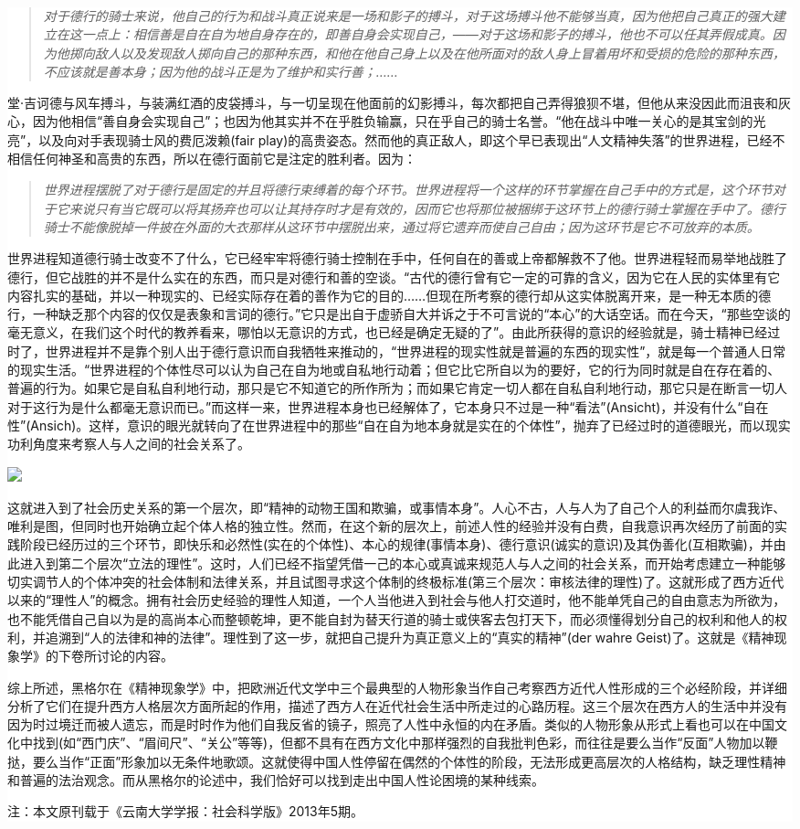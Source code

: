 > _对于德行的骑士来说，他自己的行为和战斗真正说来是一场和影子的搏斗，对于这场搏斗他不能够当真，因为他把自己真正的强大建立在这一点上：相信善是自在自为地自身存在的，即善自身会实现自己，——对于这场和影子的搏斗，他也不可以任其弄假成真。因为他掷向敌人以及发现敌人掷向自己的那种东西，和他在他自己身上以及在他所面对的敌人身上冒着用坏和受损的危险的那种东西，不应该就是善本身；因为他的战斗正是为了维护和实行善；……_

堂·吉诃德与风车搏斗，与装满红酒的皮袋搏斗，与一切呈现在他面前的幻影搏斗，每次都把自己弄得狼狈不堪，但他从来没因此而沮丧和灰心，因为他相信“善自身会实现自己”；也因为他其实并不在乎胜负输赢，只在乎自己的骑士名誉。“他在战斗中唯一关心的是其宝剑的光亮”，以及向对手表现骑士风的费厄泼赖(fair play)的高贵姿态。然而他的真正敌人，即这个早已表现出“人文精神失落”的世界进程，已经不相信任何神圣和高贵的东西，所以在德行面前它是注定的胜利者。因为：

> _世界进程摆脱了对于德行是固定的并且将德行束缚着的每个环节。世界进程将一个这样的环节掌握在自己手中的方式是，这个环节对于它来说只有当它既可以将其扬弃也可以让其持存时才是有效的，因而它也将那位被捆绑于这环节上的德行骑士掌握在手中了。德行骑士不能像脱掉一件披在外面的大衣那样从这环节中摆脱出来，通过将它遗弃而使自己自由；因为这环节是它不可放弃的本质。_

世界进程知道德行骑士改变不了什么，它已经牢牢将德行骑士控制在手中，任何自在的善或上帝都解救不了他。世界进程轻而易举地战胜了德行，但它战胜的并不是什么实在的东西，而只是对德行和善的空谈。“古代的德行曾有它一定的可靠的含义，因为它在人民的实体里有它内容扎实的基础，并以一种现实的、已经实际存在着的善作为它的目的……但现在所考察的德行却从这实体脱离开来，是一种无本质的德行，一种缺乏那个内容的仅仅是表象和言词的德行。”它只是出自于虚骄自大并诉之于不可言说的“本心”的大话空话。而在今天，“那些空谈的毫无意义，在我们这个时代的教养看来，哪怕以无意识的方式，也已经是确定无疑的了”。由此所获得的意识的经验就是，骑士精神已经过时了，世界进程并不是靠个别人出于德行意识而自我牺牲来推动的，“世界进程的现实性就是普遍的东西的现实性”，就是每一个普通人日常的现实生活。“世界进程的个体性尽可以认为自己在自为地或自私地行动着；但它比它所自以为的要好，它的行为同时就是自在存在着的、普遍的行为。如果它是自私自利地行动，那只是它不知道它的所作所为；而如果它肯定一切人都在自私自利地行动，那它只是在断言一切人对于这行为是什么都毫无意识而已。”而这样一来，世界进程本身也已经解体了，它本身只不过是一种“看法”(Ansicht)，并没有什么“自在性”(Ansich)。这样，意识的眼光就转向了在世界进程中的那些“自在自为地本身就是实在的个体性”，抛弃了已经过时的道德眼光，而以现实功利角度来考察人与人之间的社会关系了。

![](http://mmbiz.qpic.cn/mmbiz_jpg/hXMVkzHafYde9PRdicGArJZSYiaEFMSeomB2231pKT27dwEvYxVib6JvjEddkqMEiaFYCgia9b9otTJT6T5MxqyFq9A/640?wx_fmt=jpeg)
  

这就进入到了社会历史关系的第一个层次，即“精神的动物王国和欺骗，或事情本身”。人心不古，人与人为了自己个人的利益而尔虞我诈、唯利是图，但同时也开始确立起个体人格的独立性。然而，在这个新的层次上，前述人性的经验并没有白费，自我意识再次经历了前面的实践阶段已经历过的三个环节，即快乐和必然性(实在的个体性)、本心的规律(事情本身)、德行意识(诚实的意识)及其伪善化(互相欺骗)，并由此进入到第二个层次“立法的理性”。这时，人们已经不指望凭借一己的本心或真诚来规范人与人之间的社会关系，而开始考虑建立一种能够切实调节人的个体冲突的社会体制和法律关系，并且试图寻求这个体制的终极标准(第三个层次：审核法律的理性)了。这就形成了西方近代以来的“理性人”的概念。拥有社会历史经验的理性人知道，一个人当他进入到社会与他人打交道时，他不能单凭自己的自由意志为所欲为，也不能凭借自己自以为是的高尚本心而整顿乾坤，更不能自封为替天行道的骑士或侠客去包打天下，而必须懂得划分自己的权利和他人的权利，并追溯到“人的法律和神的法律”。理性到了这一步，就把自己提升为真正意义上的“真实的精神”(der wahre Geist)了。这就是《精神现象学》的下卷所讨论的内容。

综上所述，黑格尔在《精神现象学》中，把欧洲近代文学中三个最典型的人物形象当作自己考察西方近代人性形成的三个必经阶段，并详细分析了它们在提升西方人格层次方面所起的作用，描述了西方人在近代社会生活中所走过的心路历程。这三个层次在西方人的生活中并没有因为时过境迁而被人遗忘，而是时时作为他们自我反省的镜子，照亮了人性中永恒的内在矛盾。类似的人物形象从形式上看也可以在中国文化中找到(如“西门庆”、“眉间尺”、“关公”等等)，但都不具有在西方文化中那样强烈的自我批判色彩，而往往是要么当作“反面”人物加以鞭挞，要么当作“正面”形象加以无条件地歌颂。这就使得中国人性停留在偶然的个体性的阶段，无法形成更高层次的人格结构，缺乏理性精神和普遍的法治观念。而从黑格尔的论述中，我们恰好可以找到走出中国人性论困境的某种线索。

注：本文原刊载于《云南大学学报：社会科学版》2013年5期。